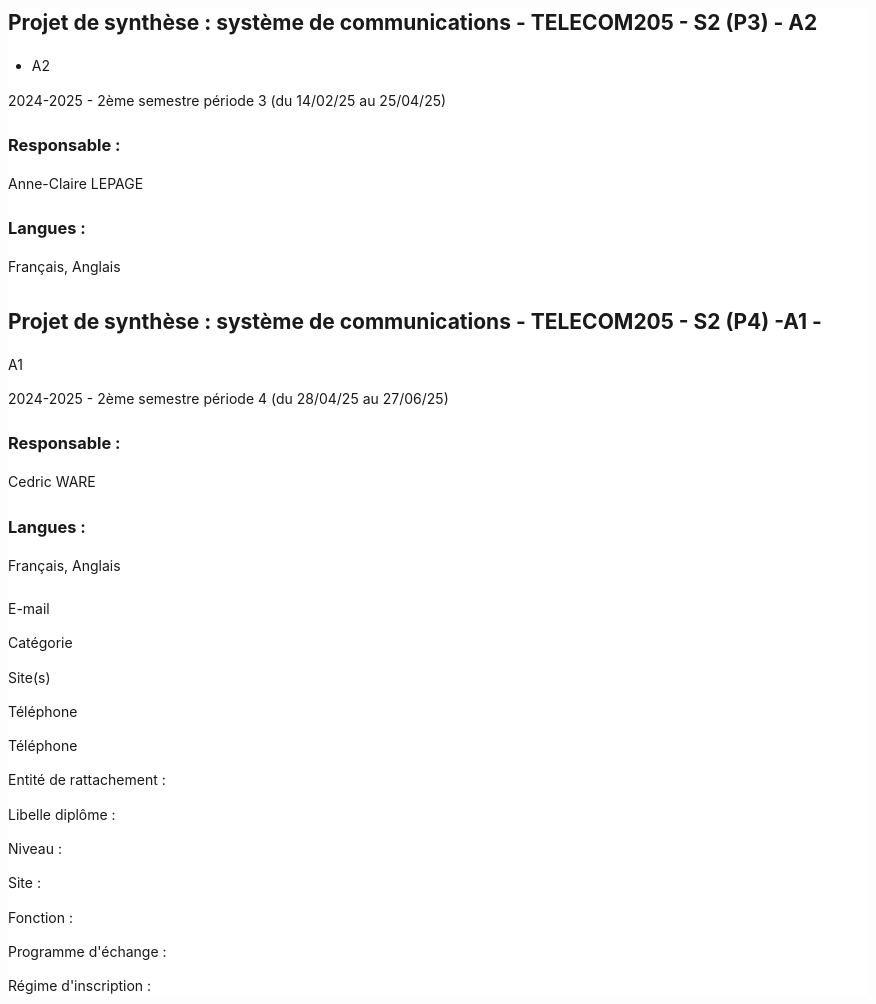 ## Projet de synthèse : système de communications - TELECOM205 - S2 (P3) - A2
- A2

2024-2025 - 2ème semestre période 3 (du 14/02/25 au 25/04/25)

### Responsable :

Anne-Claire LEPAGE

### Langues :

Français, Anglais

## Projet de synthèse : système de communications - TELECOM205 - S2 (P4) -A1 -
A1

2024-2025 - 2ème semestre période 4 (du 28/04/25 au 27/06/25)

### Responsable :

Cedric WARE

### Langues :

Français, Anglais

###

E-mail

Catégorie

Site(s)

Téléphone

Téléphone

Entité de rattachement :

Libelle diplôme :

Niveau :

Site :

Fonction :

Programme d'échange :

Régime d'inscription :

